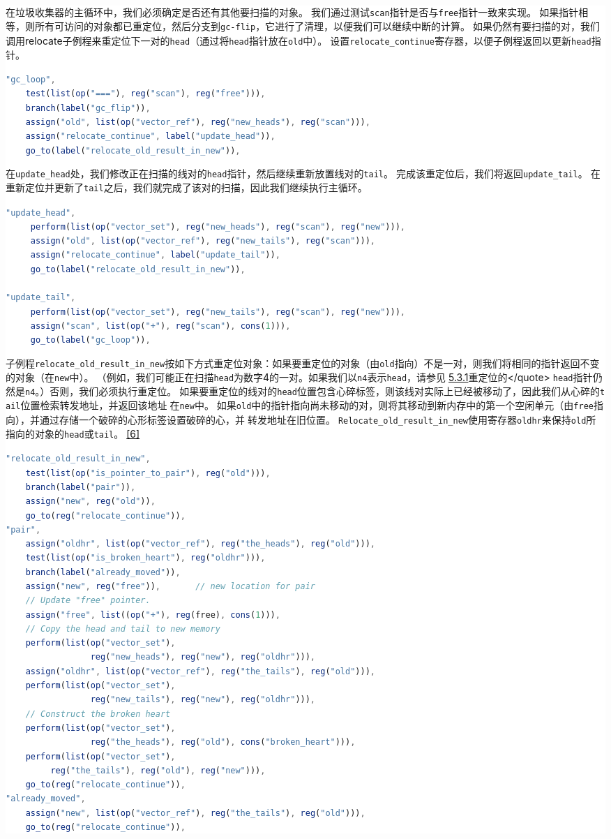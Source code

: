 在垃圾收集器的主循环中，我们必须确定是否还有其他要扫描的对象。 我们通过测试`scan`指针是否与`free`指针一致来实现。 如果指针相等，则所有可访问的对象都已重定位，然后分支到`gc-flip`，它进行了清理，以便我们可以继续中断的计算。 如果仍然有要扫描的对，我们调用relocate子例程来重定位下一对的`head`（通过将`head`指针放在`old`中）。 设置`relocate_continue`寄存器，以便子例程返回以更新`head`指针。

```js
"gc_loop",
    test(list(op("==="), reg("scan"), reg("free"))),
    branch(label("gc_flip")),
    assign("old", list(op("vector_ref"), reg("new_heads"), reg("scan"))),
    assign("relocate_continue", label("update_head")),
    go_to(label("relocate_old_result_in_new")),
```

在`update_head`处，我们修改正在扫描的线对的`head`指针，然后继续重新放置线对的`tail`。 完成该重定位后，我们将返回`update_tail`。 在重新定位并更新了`tail`之后，我们就完成了该对的扫描，因此我们继续执行主循环。

```js
"update_head",
     perform(list(op("vector_set"), reg("new_heads"), reg("scan"), reg("new"))),
     assign("old", list(op("vector_ref"), reg("new_tails"), reg("scan"))),
     assign("relocate_continue", label("update_tail")),
     go_to(label("relocate_old_result_in_new")),

"update_tail",
     perform(list(op("vector_set"), reg("new_tails"), reg("scan"), reg("new"))),
     assign("scan", list(op("+"), reg("scan"), cons(1))),
     go_to(label("gc_loop")),
```

子例程`relocate_old_result_in_new`按如下方式重定位对象：如果要重定位的对象（由`old`指向）不是一对，则我们将相同的指针返回不变的对象（在`new`中）。 （例如，我们可能正在扫描`head`为数字4的一对。如果我们以`n4`表示`head`，请参见 [5.3.1](107)重定位的&lt;/quote&gt; `head`指针仍然是`n4`。）否则，我们必须执行重定位。 如果要重定位的线对的`head`位置包含心碎标签，则该线对实际上已经被移动了，因此我们从心碎的`tail`位置检索转发地址，并返回该地址 在`new`中。 如果`old`中的指针指向尚未移动的对，则将其移动到新内存中的第一个空闲单元（由`free`指向），并通过存储一个破碎的心形标签设置破碎的心，并 转发地址在旧位置。 `Relocate_old_result_in_new`使用寄存器`oldhr`来保持`old`所指向的对象的`head`或`tail`。 [[6]](108#footnote-6)

```js
"relocate_old_result_in_new",
    test(list(op("is_pointer_to_pair"), reg("old"))),
    branch(label("pair")),
    assign("new", reg("old")),
    go_to(reg("relocate_continue")),
"pair",
    assign("oldhr", list(op("vector_ref"), reg("the_heads"), reg("old"))),
    test(list(op("is_broken_heart"), reg("oldhr"))),
    branch(label("already_moved")),
    assign("new", reg("free")),       // new location for pair
    // Update "free" pointer.
    assign("free", list((op("+"), reg(free), cons(1))),
    // Copy the head and tail to new memory
    perform(list(op("vector_set"), 
                 reg("new_heads"), reg("new"), reg("oldhr"))),
    assign("oldhr", list(op("vector_ref"), reg("the_tails"), reg("old"))),
    perform(list(op("vector_set"), 
                 reg("new_tails"), reg("new"), reg("oldhr"))),
    // Construct the broken heart
    perform(list(op("vector_set"),
                 reg("the_heads"), reg("old"), cons("broken_heart"))),
    perform(list(op("vector_set"),
		 reg("the_tails"), reg("old"), reg("new"))),
    go_to(reg("relocate_continue")),
"already_moved",
    assign("new", list(op("vector_ref"), reg("the_tails"), reg("old"))),
    go_to(reg("relocate_continue")),
```
